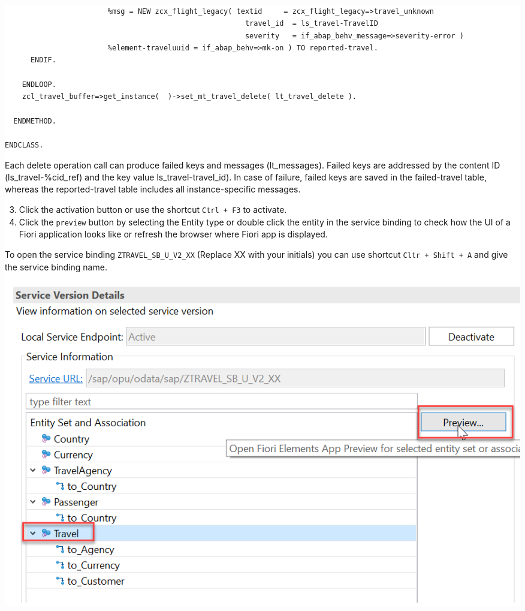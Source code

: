 ```
                        %msg = NEW zcx_flight_legacy( textid     = zcx_flight_legacy=>travel_unknown
                                                        travel_id  = ls_travel-TravelID
                                                        severity   = if_abap_behv_message=>severity-error )
                        %element-traveluuid = if_abap_behv=>mk-on ) TO reported-travel.
      ENDIF.

    ENDLOOP.
    zcl_travel_buffer=>get_instance(  )->set_mt_travel_delete( lt_travel_delete ).

  ENDMETHOD.

ENDCLASS.
```


Each delete operation call can produce failed keys and messages (lt_messages). Failed keys are addressed by the content ID (ls_travel-%cid_ref) and the key value ls_travel-travel_id). In case of failure, failed keys are saved in the failed-travel table, whereas the reported-travel table includes all instance-specific messages.

3.	Click the activation button or use the shortcut `Ctrl + F3` to activate.
4.	Click the `preview` button by selecting the Entity type or double click the entity in the service binding to check how the UI of a Fiori application looks like or refresh the browser where Fiori app is displayed.

To open the service binding `ZTRAVEL_SB_U_V2_XX` (Replace XX with your initials) you can use shortcut `Cltr + Shift + A` and give the service binding name.

![BO](images/5Preview.png)
